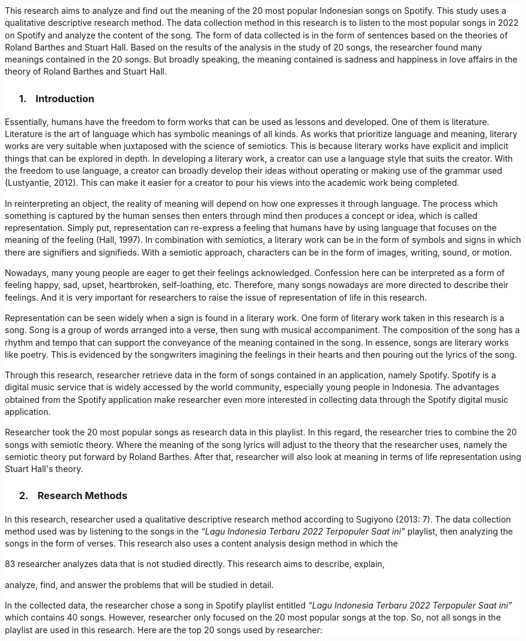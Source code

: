 <p><span class="font0">This research aims to analyze and find out the meaning of the 20 most popular Indonesian songs on Spotify. This study uses a qualitative descriptive research method. The data collection method in this research is to listen to the most popular songs in 2022 on Spotify and analyze the content of the song. The form of data collected is in the form of sentences based on the theories of Roland Barthes and Stuart Hall. Based on the results of the analysis in the study of 20 songs, the researcher found many meanings contained in the 20 songs. But broadly speaking, the meaning contained is sadness and happiness in love affairs in the theory of Roland Barthes and Stuart Hall.</span></p>
<ul style="list-style:none;"><li>
<h3><a name="bookmark4"></a><span class="font2" style="font-weight:bold;"><a name="bookmark5"></a>1. &nbsp;&nbsp;&nbsp;Introduction</span></h3></li></ul>
<p><span class="font2">Essentially, humans have the freedom to form works that can be used as lessons and developed. One of them is literature. Literature is the art of language which has symbolic meanings of all kinds. As works that prioritize language and meaning, literary works are very suitable when juxtaposed with the science of semiotics. This is because literary works have explicit and implicit things that can be explored in depth. In developing a literary work, a creator can use a language style that suits the creator. With the freedom to use language, a creator can broadly develop their ideas without operating or making use of the grammar used (Lustyantie, 2012). This can make it easier for a creator to pour his views into the academic work being completed.</span></p>
<p><span class="font2">In reinterpreting an object, the reality of meaning will depend on how one expresses it through language. The process which something is captured by the human senses then enters through mind then produces a concept or idea, which is called representation. Simply put, representation can re-express a feeling that humans have by using language that focuses on the meaning of the feeling (Hall, 1997). In combination with semiotics, a literary work can be in the form of symbols and signs in which there are signifiers and signifieds. With a semiotic approach, characters can be in the form of images, writing, sound, or motion.</span></p>
<p><span class="font2">Nowadays, many young people are eager to get their feelings acknowledged. Confession here can be interpreted as a form of feeling happy, sad, upset, heartbroken, self-loathing, etc. Therefore, many songs nowadays are more directed to describe their feelings. And it is very important for researchers to raise the issue of representation of life in this research.</span></p>
<p><span class="font2">Representation can be seen widely when a sign is found in a literary work. One form of literary work taken in this research is a song. Song is a group of words arranged into a verse, then sung with musical accompaniment. The composition of the song has a rhythm and tempo that can support the conveyance of the meaning contained in the song. In essence, songs are literary works like poetry. This is evidenced by the songwriters imagining the feelings in their hearts and then pouring out the lyrics of the song.</span></p>
<p><span class="font2">Through this research, researcher retrieve data in the form of songs contained in an application, namely Spotify. Spotify is a digital music service that is widely accessed by the world community, especially young people in Indonesia. The advantages obtained from the Spotify application make researcher even more interested in collecting data through the Spotify digital music application.</span></p>
<p><span class="font2">Researcher took the 20 most popular songs as research data in this playlist. In this regard, the researcher tries to combine the 20 songs with semiotic theory. Where the meaning of the song lyrics will adjust to the theory that the researcher uses, namely the semiotic theory put forward by Roland Barthes. After that, researcher will also look at meaning in terms of life representation using Stuart Hall's theory.</span></p>
<ul style="list-style:none;"><li>
<h3><a name="bookmark6"></a><span class="font2" style="font-weight:bold;"><a name="bookmark7"></a>2. &nbsp;&nbsp;&nbsp;Research Methods</span></h3></li></ul>
<p><span class="font2">In this research, researcher used a qualitative descriptive research method according to Sugiyono (2013: 7). The data collection method used was by listening to the songs in the </span><span class="font2" style="font-style:italic;">“Lagu Indonesia Terbaru 2022 Terpopuler Saat ini”</span><span class="font2"> playlist, then analyzing the songs in the form of verses. This research also uses a content analysis design method in which the</span></p>
<p><span class="font0">83 </span><span class="font2">researcher analyzes data that is not studied directly. This research aims to describe, explain,</span></p>
<p><span class="font2">analyze, find, and answer the problems that will be studied in detail.</span></p>
<p><span class="font2">In the collected data, the researcher chose a song in Spotify playlist entitled </span><span class="font2" style="font-style:italic;">“Lagu Indonesia Terbaru 2022 Terpopuler Saat ini”</span><span class="font2"> which contains 40 songs. However, researcher only focused on the 20 most popular songs at the top. So, not all songs in the playlist are used in this research. Here are the top 20 songs used by researcher:</span></p>